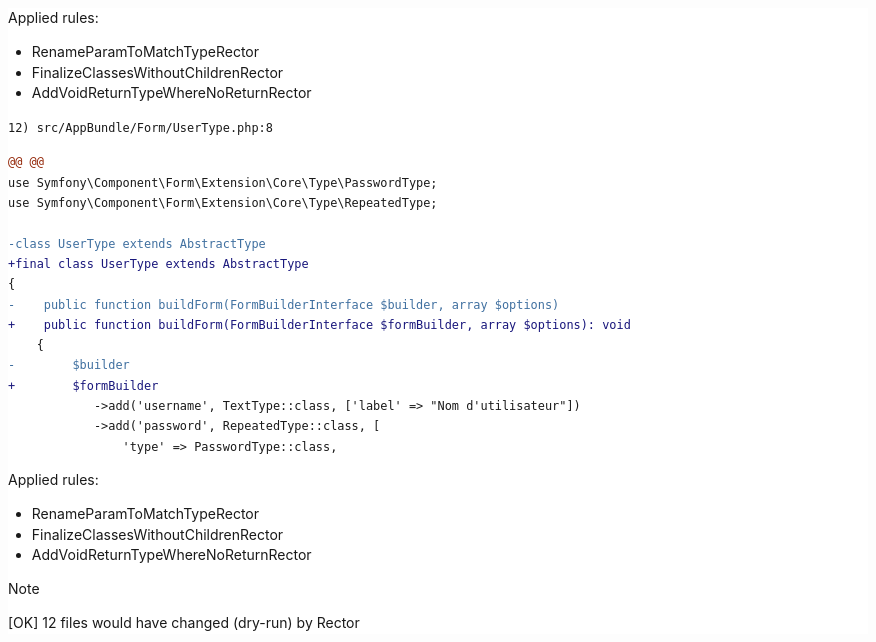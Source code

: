Applied rules:
 * RenameParamToMatchTypeRector
 * FinalizeClassesWithoutChildrenRector
 * AddVoidReturnTypeWhereNoReturnRector


`12) src/AppBundle/Form/UserType.php:8`
```diff
@@ @@
use Symfony\Component\Form\Extension\Core\Type\PasswordType;
use Symfony\Component\Form\Extension\Core\Type\RepeatedType;

-class UserType extends AbstractType
+final class UserType extends AbstractType
{
-    public function buildForm(FormBuilderInterface $builder, array $options)
+    public function buildForm(FormBuilderInterface $formBuilder, array $options): void
    {
-        $builder
+        $formBuilder
            ->add('username', TextType::class, ['label' => "Nom d'utilisateur"])
            ->add('password', RepeatedType::class, [
                'type' => PasswordType::class,
```

Applied rules:
 * RenameParamToMatchTypeRector
 * FinalizeClassesWithoutChildrenRector
 * AddVoidReturnTypeWhereNoReturnRector

> [!NOTE]
> [OK] 12 files would have changed (dry-run) by Rector                                                                   

